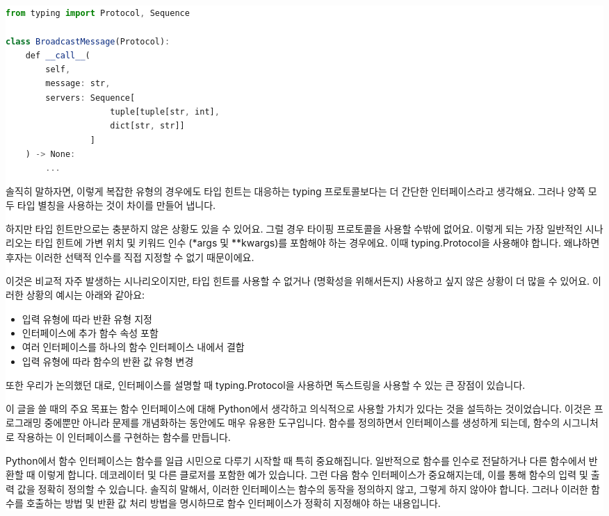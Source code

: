 ```js
from typing import Protocol, Sequence

class BroadcastMessage(Protocol):
    def __call__(
        self,
        message: str,
        servers: Sequence[
                     tuple[tuple[str, int],
                     dict[str, str]]
                 ]
    ) -> None:
        ...
```

솔직히 말하자면, 이렇게 복잡한 유형의 경우에도 타입 힌트는 대응하는 typing 프로토콜보다는 더 간단한 인터페이스라고 생각해요. 그러나 양쪽 모두 타입 별칭을 사용하는 것이 차이를 만들어 냅니다.

하지만 타입 힌트만으로는 충분하지 않은 상황도 있을 수 있어요. 그럴 경우 타이핑 프로토콜을 사용할 수밖에 없어요. 이렇게 되는 가장 일반적인 시나리오는 타입 힌트에 가변 위치 및 키워드 인수 (*args 및 **kwargs)를 포함해야 하는 경우에요. 이때 typing.Protocol을 사용해야 합니다. 왜냐하면 후자는 이러한 선택적 인수를 직접 지정할 수 없기 때문이에요.

이것은 비교적 자주 발생하는 시나리오이지만, 타입 힌트를 사용할 수 없거나 (명확성을 위해서든지) 사용하고 싶지 않은 상황이 더 많을 수 있어요. 이러한 상황의 예시는 아래와 같아요:


<ins class="adsbygoogle"
     style="display:block"
     data-ad-client="ca-pub-4877378276818686"
     data-ad-slot="1549334788"
     data-ad-format="auto"
     data-full-width-responsive="true"></ins>
<script>
(adsbygoogle = window.adsbygoogle || []).push({});
</script>

- 입력 유형에 따라 반환 유형 지정
- 인터페이스에 추가 함수 속성 포함
- 여러 인터페이스를 하나의 함수 인터페이스 내에서 결합
- 입력 유형에 따라 함수의 반환 값 유형 변경

또한 우리가 논의했던 대로, 인터페이스를 설명할 때 typing.Protocol을 사용하면 독스트링을 사용할 수 있는 큰 장점이 있습니다.

이 글을 쓸 때의 주요 목표는 함수 인터페이스에 대해 Python에서 생각하고 의식적으로 사용할 가치가 있다는 것을 설득하는 것이었습니다. 이것은 프로그래밍 중에뿐만 아니라 문제를 개념화하는 동안에도 매우 유용한 도구입니다. 함수를 정의하면서 인터페이스를 생성하게 되는데, 함수의 시그니처로 작용하는 이 인터페이스를 구현하는 함수를 만듭니다.

Python에서 함수 인터페이스는 함수를 일급 시민으로 다루기 시작할 때 특히 중요해집니다. 일반적으로 함수를 인수로 전달하거나 다른 함수에서 반환할 때 이렇게 합니다. 데코레이터 및 다른 클로저를 포함한 예가 있습니다. 그런 다음 함수 인터페이스가 중요해지는데, 이를 통해 함수의 입력 및 출력 값을 정확히 정의할 수 있습니다. 솔직히 말해서, 이러한 인터페이스는 함수의 동작을 정의하지 않고, 그렇게 하지 않아야 합니다. 그러나 이러한 함수를 호출하는 방법 및 반환 값 처리 방법을 명시하므로 함수 인터페이스가 정확히 지정해야 하는 내용입니다.


<ins class="adsbygoogle"
     style="display:block"
     data-ad-client="ca-pub-4877378276818686"
     data-ad-slot="1549334788"
     data-ad-format="auto"
     data-full-width-responsive="true"></ins>
<script>
(adsbygoogle = window.adsbygoogle || []).push({});
</script>
